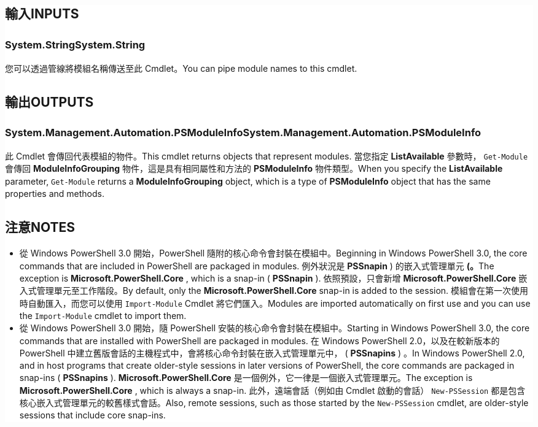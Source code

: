 ## <span data-ttu-id="b562a-268">輸入</span><span class="sxs-lookup"><span data-stu-id="b562a-268">INPUTS</span></span>

### <span data-ttu-id="b562a-269">System.String</span><span class="sxs-lookup"><span data-stu-id="b562a-269">System.String</span></span>

<span data-ttu-id="b562a-270">您可以透過管線將模組名稱傳送至此 Cmdlet。</span><span class="sxs-lookup"><span data-stu-id="b562a-270">You can pipe module names to this cmdlet.</span></span>

## <span data-ttu-id="b562a-271">輸出</span><span class="sxs-lookup"><span data-stu-id="b562a-271">OUTPUTS</span></span>

### <span data-ttu-id="b562a-272">System.Management.Automation.PSModuleInfo</span><span class="sxs-lookup"><span data-stu-id="b562a-272">System.Management.Automation.PSModuleInfo</span></span>

<span data-ttu-id="b562a-273">此 Cmdlet 會傳回代表模組的物件。</span><span class="sxs-lookup"><span data-stu-id="b562a-273">This cmdlet returns objects that represent modules.</span></span> <span data-ttu-id="b562a-274">當您指定 **ListAvailable** 參數時， `Get-Module` 會傳回 **ModuleInfoGrouping** 物件，這是具有相同屬性和方法的 **PSModuleInfo** 物件類型。</span><span class="sxs-lookup"><span data-stu-id="b562a-274">When you specify the **ListAvailable** parameter, `Get-Module` returns a **ModuleInfoGrouping** object, which is a type of **PSModuleInfo** object that has the same properties and methods.</span></span>

## <span data-ttu-id="b562a-275">注意</span><span class="sxs-lookup"><span data-stu-id="b562a-275">NOTES</span></span>

- <span data-ttu-id="b562a-276">從 Windows PowerShell 3.0 開始，PowerShell 隨附的核心命令會封裝在模組中。</span><span class="sxs-lookup"><span data-stu-id="b562a-276">Beginning in Windows PowerShell 3.0, the core commands that are included in PowerShell are packaged in modules.</span></span> <span data-ttu-id="b562a-277">例外狀況是 **PSSnapin** ) 的嵌入式管理單元 **(。**</span><span class="sxs-lookup"><span data-stu-id="b562a-277">The exception is **Microsoft.PowerShell.Core** , which is a snap-in ( **PSSnapin** ).</span></span> <span data-ttu-id="b562a-278">依照預設，只會新增 **Microsoft.PowerShell.Core** 嵌入式管理單元至工作階段。</span><span class="sxs-lookup"><span data-stu-id="b562a-278">By default, only the **Microsoft.PowerShell.Core** snap-in is added to the session.</span></span> <span data-ttu-id="b562a-279">模組會在第一次使用時自動匯入，而您可以使用 `Import-Module` Cmdlet 將它們匯入。</span><span class="sxs-lookup"><span data-stu-id="b562a-279">Modules are imported automatically on first use and you can use the `Import-Module` cmdlet to import them.</span></span>
- <span data-ttu-id="b562a-280">從 Windows PowerShell 3.0 開始，隨 PowerShell 安裝的核心命令會封裝在模組中。</span><span class="sxs-lookup"><span data-stu-id="b562a-280">Starting in Windows PowerShell 3.0, the core commands that are installed with PowerShell are packaged in modules.</span></span> <span data-ttu-id="b562a-281">在 Windows PowerShell 2.0，以及在較新版本的 PowerShell 中建立舊版會話的主機程式中，會將核心命令封裝在嵌入式管理單元中， ( **PSSnapins** ) 。</span><span class="sxs-lookup"><span data-stu-id="b562a-281">In Windows PowerShell 2.0, and in host programs that create older-style sessions in later versions of PowerShell, the core commands are packaged in snap-ins ( **PSSnapins** ).</span></span> <span data-ttu-id="b562a-282">**Microsoft.PowerShell.Core** 是一個例外，它一律是一個嵌入式管理單元。</span><span class="sxs-lookup"><span data-stu-id="b562a-282">The exception is **Microsoft.PowerShell.Core** , which is always a snap-in.</span></span> <span data-ttu-id="b562a-283">此外，遠端會話（例如由 Cmdlet 啟動的會話） `New-PSSession` 都是包含核心嵌入式管理單元的較舊樣式會話。</span><span class="sxs-lookup"><span data-stu-id="b562a-283">Also, remote sessions, such as those started by the `New-PSSession` cmdlet, are older-style sessions that include core snap-ins.</span></span>
